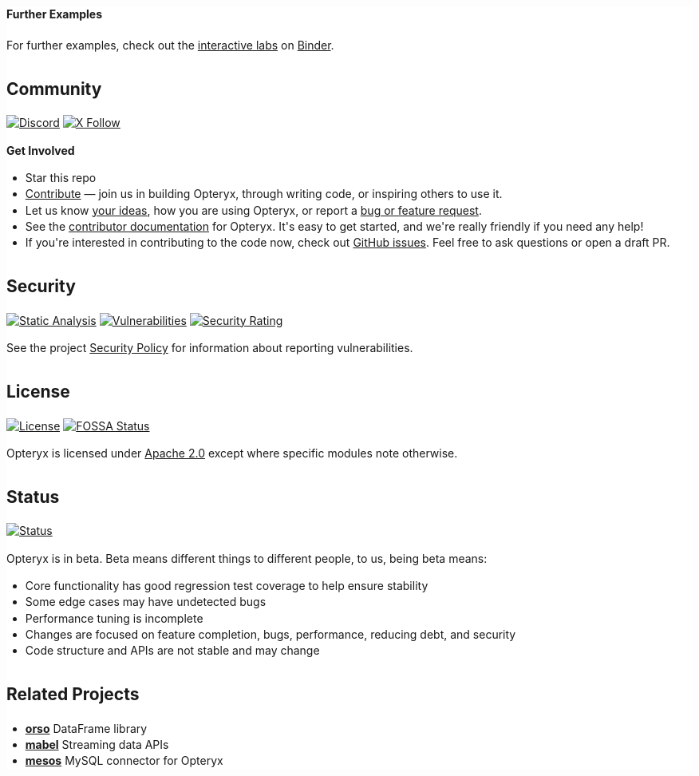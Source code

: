 #### Further Examples

For further examples, check out the [interactive labs](https://github.com/mabel-dev/labs) on [Binder](https://mybinder.org/v2/gh/mabel-dev/labs/HEAD).

## Community

[![Discord](https://img.shields.io/badge/discuss%20on-discord-5865F2.svg?logo=discord)](https://discord.gg/qpv2tr989x)
[![X Follow](https://img.shields.io/badge/follow%20on-X-1DA1F2.svg?logo=X)](https://twitter.com/OpteryxSQL)

**Get Involved**

* Star this repo
* [Contribute](https://opteryx.dev/latest/contributing/contributing/) — join us in building Opteryx, through writing code, or inspiring others to use it.
* Let us know [your ideas](https://github.com/mabel-dev/opteryx/discussions), how you are using Opteryx, or report a [bug or feature request]((https://github.com/mabel-dev/opteryx/issues/new/choose)).
* See the [contributor documentation](https://opteryx.dev/latest/contributing/contributing/) for Opteryx. It's easy to get started, and we're really friendly if you need any help!
* If you're interested in contributing to the code now, check out [GitHub issues](https://github.com/mabel-dev/opteryx/issues). Feel free to ask questions or open a draft PR.

## Security

[![Static Analysis](https://github.com/mabel-dev/opteryx/actions/workflows/static_analysis.yaml/badge.svg)](https://github.com/mabel-dev/opteryx/actions/workflows/static_analysis.yml)
[![Vulnerabilities](https://sonarcloud.io/api/project_badges/measure?project=mabel-dev_opteryx&metric=vulnerabilities)](https://sonarcloud.io/summary/new_code?id=mabel-dev_opteryx)
[![Security Rating](https://sonarcloud.io/api/project_badges/measure?project=mabel-dev_opteryx&metric=security_rating)](https://sonarcloud.io/summary/new_code?id=mabel-dev_opteryx)

See the project [Security Policy](SECURITY.md) for information about reporting vulnerabilities.

## License

[![License](https://img.shields.io/badge/license-Apache%202.0-blue.svg)](https://github.com/mabel-dev/opteryx/blob/master/LICENSE)
[![FOSSA Status](https://app.fossa.com/api/projects/git%2Bgithub.com%2Fmabel-dev%2Fopteryx.svg?type=shield)](https://app.fossa.com/projects/git%2Bgithub.com%2Fmabel-dev%2Fopteryx?ref=badge_shield)

Opteryx is licensed under [Apache 2.0](https://github.com/mabel-dev/opteryx/blob/master/LICENSE) except where specific modules note otherwise.

## Status

[![Status](https://img.shields.io/badge/status-beta-orange)](https://github.com/mabel-dev/opteryx)

Opteryx is in beta. Beta means different things to different people, to us, being beta means:

- Core functionality has good regression test coverage to help ensure stability
- Some edge cases may have undetected bugs
- Performance tuning is incomplete
- Changes are focused on feature completion, bugs, performance, reducing debt, and security
- Code structure and APIs are not stable and may change

## Related Projects

- **[orso](https://github.com/mabel-dev/orso)** DataFrame library
- **[mabel](https://github.com/mabel-dev/mabel)** Streaming data APIs
- **[mesos](https://github.com/mabel-dev/mesos)** MySQL connector for Opteryx
